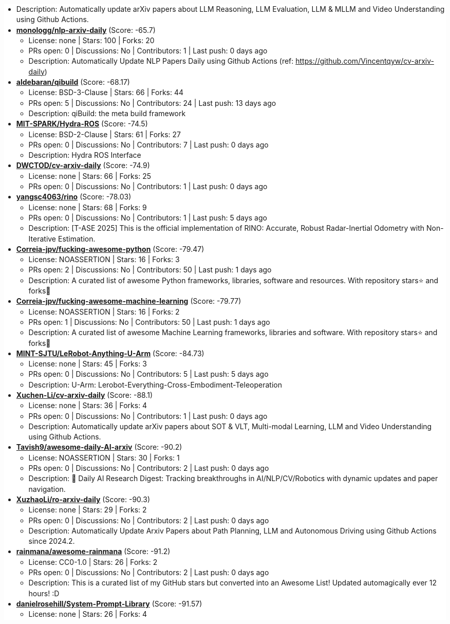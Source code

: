   - Description: Automatically update arXiv papers about LLM Reasoning, LLM Evaluation, LLM & MLLM and Video Understanding using Github Actions.
- **[monologg/nlp-arxiv-daily](https://github.com/monologg/nlp-arxiv-daily)** (Score: -65.7)
  - License: none | Stars: 100 | Forks: 20
  - PRs open: 0 | Discussions: No | Contributors: 1 | Last push: 0 days ago
  - Description: Automatically Update NLP Papers Daily using Github Actions (ref: https://github.com/Vincentqyw/cv-arxiv-daily)
- **[aldebaran/qibuild](https://github.com/aldebaran/qibuild)** (Score: -68.17)
  - License: BSD-3-Clause | Stars: 66 | Forks: 44
  - PRs open: 5 | Discussions: No | Contributors: 24 | Last push: 13 days ago
  - Description: qiBuild: the meta build framework
- **[MIT-SPARK/Hydra-ROS](https://github.com/MIT-SPARK/Hydra-ROS)** (Score: -74.5)
  - License: BSD-2-Clause | Stars: 61 | Forks: 27
  - PRs open: 0 | Discussions: No | Contributors: 7 | Last push: 0 days ago
  - Description: Hydra ROS Interface
- **[DWCTOD/cv-arxiv-daily](https://github.com/DWCTOD/cv-arxiv-daily)** (Score: -74.9)
  - License: none | Stars: 66 | Forks: 25
  - PRs open: 0 | Discussions: No | Contributors: 1 | Last push: 0 days ago
- **[yangsc4063/rino](https://github.com/yangsc4063/rino)** (Score: -78.03)
  - License: none | Stars: 68 | Forks: 9
  - PRs open: 0 | Discussions: No | Contributors: 1 | Last push: 5 days ago
  - Description: [T-ASE 2025] This is the official implementation of RINO: Accurate, Robust Radar-Inertial Odometry with Non-Iterative Estimation.
- **[Correia-jpv/fucking-awesome-python](https://github.com/Correia-jpv/fucking-awesome-python)** (Score: -79.47)
  - License: NOASSERTION | Stars: 16 | Forks: 3
  - PRs open: 2 | Discussions: No | Contributors: 50 | Last push: 1 days ago
  - Description: A curated list of awesome Python frameworks, libraries, software and resources.  With repository stars⭐ and forks🍴
- **[Correia-jpv/fucking-awesome-machine-learning](https://github.com/Correia-jpv/fucking-awesome-machine-learning)** (Score: -79.77)
  - License: NOASSERTION | Stars: 16 | Forks: 2
  - PRs open: 1 | Discussions: No | Contributors: 50 | Last push: 1 days ago
  - Description: A curated list of awesome Machine Learning frameworks, libraries and software. With repository stars⭐ and forks🍴
- **[MINT-SJTU/LeRobot-Anything-U-Arm](https://github.com/MINT-SJTU/LeRobot-Anything-U-Arm)** (Score: -84.73)
  - License: none | Stars: 45 | Forks: 3
  - PRs open: 0 | Discussions: No | Contributors: 5 | Last push: 5 days ago
  - Description: U-Arm: Lerobot-Everything-Cross-Embodiment-Teleoperation
- **[Xuchen-Li/cv-arxiv-daily](https://github.com/Xuchen-Li/cv-arxiv-daily)** (Score: -88.1)
  - License: none | Stars: 36 | Forks: 4
  - PRs open: 0 | Discussions: No | Contributors: 1 | Last push: 0 days ago
  - Description: Automatically update arXiv papers about SOT & VLT,  Multi-modal Learning, LLM and Video Understanding using Github Actions.
- **[Tavish9/awesome-daily-AI-arxiv](https://github.com/Tavish9/awesome-daily-AI-arxiv)** (Score: -90.2)
  - License: NOASSERTION | Stars: 30 | Forks: 1
  - PRs open: 0 | Discussions: No | Contributors: 2 | Last push: 0 days ago
  - Description: 🚀 Daily AI Research Digest: Tracking breakthroughs in AI/NLP/CV/Robotics with dynamic updates and paper navigation.
- **[XuzhaoLi/ro-arxiv-daily](https://github.com/XuzhaoLi/ro-arxiv-daily)** (Score: -90.3)
  - License: none | Stars: 29 | Forks: 2
  - PRs open: 0 | Discussions: No | Contributors: 2 | Last push: 0 days ago
  - Description: Automatically Update Arxiv Papers about Path Planning, LLM and Autonomous Driving using Github Actions since 2024.2.
- **[rainmana/awesome-rainmana](https://github.com/rainmana/awesome-rainmana)** (Score: -91.2)
  - License: CC0-1.0 | Stars: 26 | Forks: 2
  - PRs open: 0 | Discussions: No | Contributors: 2 | Last push: 0 days ago
  - Description: This is a curated list of my GitHub stars but converted into an Awesome List! Updated automagically ever 12 hours! :D
- **[danielrosehill/System-Prompt-Library](https://github.com/danielrosehill/System-Prompt-Library)** (Score: -91.57)
  - License: none | Stars: 26 | Forks: 4